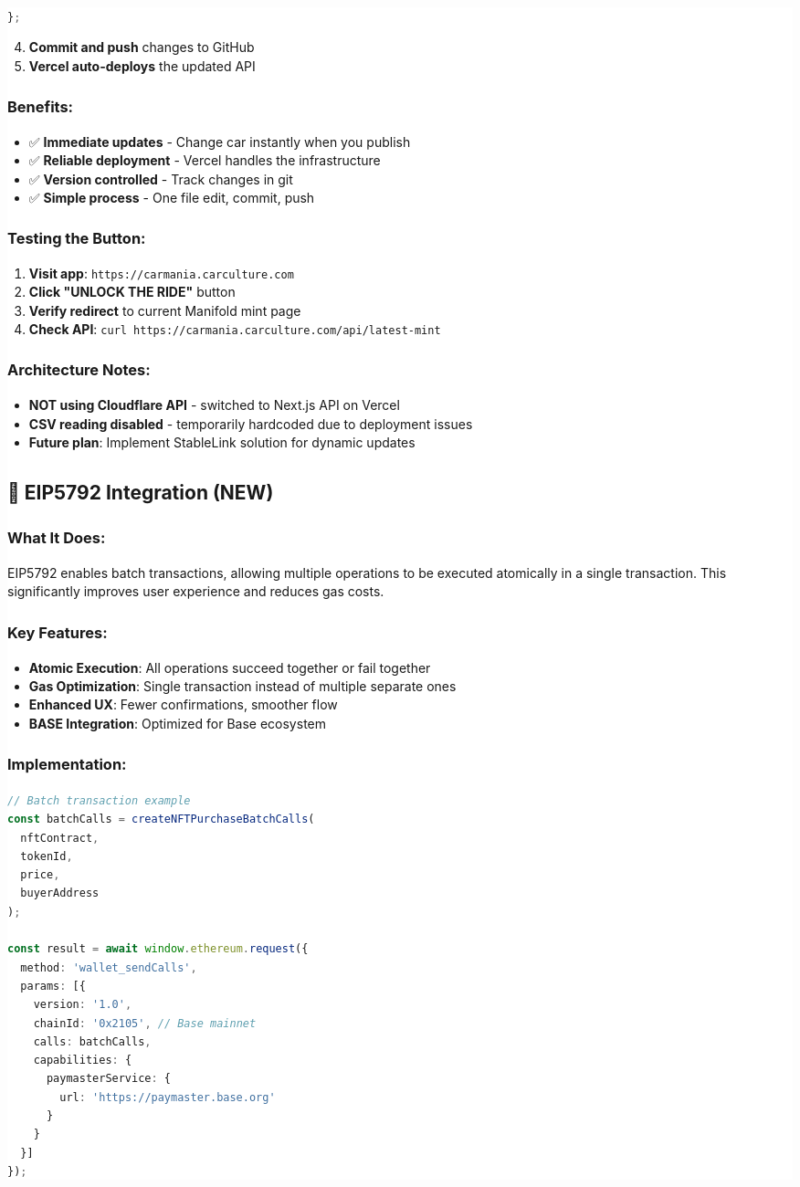   ```typescript
   };
   ```
4. **Commit and push** changes to GitHub
5. **Vercel auto-deploys** the updated API

### **Benefits:**
- ✅ **Immediate updates** - Change car instantly when you publish
- ✅ **Reliable deployment** - Vercel handles the infrastructure
- ✅ **Version controlled** - Track changes in git
- ✅ **Simple process** - One file edit, commit, push

### **Testing the Button:**
1. **Visit app**: `https://carmania.carculture.com`
2. **Click "UNLOCK THE RIDE"** button
3. **Verify redirect** to current Manifold mint page
4. **Check API**: `curl https://carmania.carculture.com/api/latest-mint`

### **Architecture Notes:**
- **NOT using Cloudflare API** - switched to Next.js API on Vercel
- **CSV reading disabled** - temporarily hardcoded due to deployment issues
- **Future plan**: Implement StableLink solution for dynamic updates

## 🚀 **EIP5792 Integration (NEW)**

### **What It Does:**
EIP5792 enables batch transactions, allowing multiple operations to be executed atomically in a single transaction. This significantly improves user experience and reduces gas costs.

### **Key Features:**
- **Atomic Execution**: All operations succeed together or fail together
- **Gas Optimization**: Single transaction instead of multiple separate ones
- **Enhanced UX**: Fewer confirmations, smoother flow
- **BASE Integration**: Optimized for Base ecosystem

### **Implementation:**
```typescript
// Batch transaction example
const batchCalls = createNFTPurchaseBatchCalls(
  nftContract,
  tokenId,
  price,
  buyerAddress
);

const result = await window.ethereum.request({
  method: 'wallet_sendCalls',
  params: [{
    version: '1.0',
    chainId: '0x2105', // Base mainnet
    calls: batchCalls,
    capabilities: {
      paymasterService: {
        url: 'https://paymaster.base.org'
      }
    }
  }]
});
```
